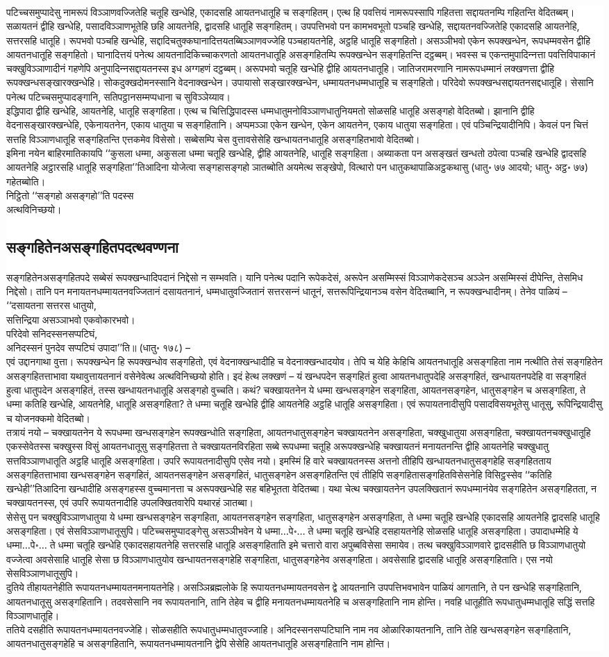 पटिच्‍चसमुप्पादेसु नामरूपं विञ्‍ञाणवज्‍जितेहि चतूहि खन्धेहि, एकादसहि आयतनधातूहि च सङ्गहितम्। एत्थ हि पवत्तियं नामरूपस्सापि गहितत्ता सद्दायतनम्पि गहितन्ति वेदितब्बम्। सळायतनं द्वीहि खन्धेहि, पसादविञ्‍ञाणभूतेहि छहि आयतनेहि, द्वादसहि धातूहि सङ्गहितम्। उपपत्तिभवो पन कामभवभूतो पञ्‍चहि खन्धेहि, सद्दायतनवज्‍जितेहि एकादसहि आयतनेहि, सत्तरसहि धातूहि। रूपभवो पञ्‍चहि खन्धेहि, सद्दादिचतुक्‍कघानादित्तयतब्बिञ्‍ञाणवज्‍जेहि पञ्‍चहायतनेहि, अट्ठहि धातूहि सङ्गहितो। असञ्‍ञीभवो एकेन रूपक्खन्धेन, रूपधम्मवसेन द्वीहि आयतनधातूहि सङ्गहितो। घानादित्तयं पनेत्थ आयतनादिकिच्‍चाकरणतो आयतनधातूहि असङ्गहितम्पि रूपक्खन्धेन सङ्गहितन्ति दट्ठब्बम्। भवस्स च एकन्तमुपादिन्‍नत्ता पवत्तिविपाकानं चक्खुविञ्‍ञाणादीनं गहणेपि अनुपादिन्‍नसद्दायतनस्स इध अग्गहणं दट्ठब्बम्। अरूपभवो चतूहि खन्धेहि द्वीहि आयतनधातूहि। जातिजरामरणानि नामरूपधम्मानं लक्खणत्ता द्वीहि रूपक्खन्धसङ्खारक्खन्धेहि। सोकदुक्खदोमनस्सानि वेदनाक्खन्धेन। उपायासो सङ्खारक्खन्धेन, धम्मायतनधम्मधातूहि च सङ्गहितो। परिदेवो रूपक्खन्धसद्दायतनसद्दधातूहि। सेसानि पनेत्थ पटिच्‍चसमुप्पादङ्गानि, सतिपट्ठानसम्मप्पधाना च सुविञ्‍ञेय्याव।  
इद्धिपादा द्वीहि खन्धेहि, आयतनेहि, धातूहि सङ्गहिता। एत्थ च चित्तिद्धिपादस्स धम्मधातुमनोविञ्‍ञाणधातुनियमतो सोळसहि धातूहि असङ्गहो वेदितब्बो। झानानि द्वीहि वेदनासङ्खारक्खन्धेहि, एकेनायतनेन, एकाय धातुया च सङ्गहितानि। अप्पमञ्‍ञा एकेन खन्धेन, एकेन आयतनेन, एकाय धातुया सङ्गहिता। एवं पञ्‍चिन्द्रियादीनिपि। केवलं पन चित्तं सत्तहि विञ्‍ञाणधातूहि सङ्गहितन्ति एत्तकमेव विसेसो। सब्बेसम्पि चेस वुत्तावसेसेहि खन्धायतनधातूहि असङ्गहितभावो वेदितब्बो।  
इमिना नयेन बाहिरमातिकायपि ‘‘कुसला धम्मा, अकुसला धम्मा चतूहि खन्धेहि, द्वीहि आयतनेहि, धातूहि सङ्गहिता। अब्याकता पन असङ्खतं खन्धतो ठपेत्वा पञ्‍चहि खन्धेहि द्वादसहि आयतनेहि अट्ठारसहि धातूहि सङ्गहिता’’तिआदिना योजेत्वा सङ्गहासङ्गहो ञातब्बोति अयमेत्थ सङ्खेपो, वित्थारो पन धातुकथापाळिअट्ठकथासु (धातु॰ ७७ आदयो; धातु॰ अट्ठ॰ ७७) गहेतब्बोति।  
निट्ठितो ‘‘सङ्गहो असङ्गहो’’ति पदस्स  
अत्थविनिच्छयो।  


## सङ्गहितेनअसङ्गहितपदत्थवण्णना

सङ्गहितेनअसङ्गहितपदे सब्बेसं रूपक्खन्धादिपदानं निद्देसो न सम्भवति। यानि पनेत्थ पदानि रूपेकदेसं, अरूपेन असम्मिस्सं विञ्‍ञाणेकदेसञ्‍च अञ्‍ञेन असम्मिस्सं दीपेन्ति, तेसमिध निद्देसो। तानि पन मनायतनधम्मायतनवज्‍जितानं दसायतनानं, धम्मधातुवज्‍जितानं सत्तरसन्‍नं धातूनं, सत्तरूपिन्द्रियानञ्‍च वसेन वेदितब्बानि, न रूपक्खन्धादीनम्। तेनेव पाळियं –  
‘‘दसायतना सत्तरस धातुयो,  
सत्तिन्द्रिया असञ्‍ञाभवो एकवोकारभवो।  
परिदेवो सनिदस्सनसप्पटिघं,  
अनिदस्सनं पुनदेव सप्पटिघं उपादा’’ति॥ (धातु॰ १७८) –  
एवं उद्दानगाथा वुत्ता। रूपक्खन्धेन हि रूपक्खन्धोव सङ्गहितो, एवं वेदनाक्खन्धादीहि च वेदनाक्खन्धादयोव। तेपि च येहि केहिचि आयतनधातूहि असङ्गहिता नाम नत्थीति तेसं सङ्गहितेन असङ्गहितत्ताभावा यथावुत्तायतनानं वसेनेवेत्थ अत्थविनिच्छयो होति। इदं हेत्थ लक्खणं – यं खन्धपदेन सङ्गहितं हुत्वा आयतनधातुपदेहि असङ्गहितं, खन्धायतनपदेहि वा सङ्गहितं हुत्वा धातुपदेन असङ्गहितं, तस्स खन्धायतनधातूहि असङ्गहो वुच्‍चति। कथं? चक्खायतनेन ये धम्मा खन्धसङ्गहेन सङ्गहिता, आयतनसङ्गहेन, धातुसङ्गहेन च असङ्गहिता, ते धम्मा कतिहि खन्धेहि, आयतनेहि, धातूहि असङ्गहिता? ते धम्मा चतूहि खन्धेहि द्वीहि आयतनेहि अट्ठहि धातूहि असङ्गहिता। एवं रूपायतनादीसुपि पसादविसयभूतेसु धातूसु, रूपिन्द्रियादीसु च योजनक्‍कमो वेदितब्बो।  
तत्रायं नयो – चक्खायतनेन ये रूपधम्मा खन्धसङ्गहेन रूपक्खन्धोति सङ्गहिता, आयतनधातुसङ्गहेन चक्खायतनेन असङ्गहिता, चक्खुधातुया असङ्गहिता, चक्खायतनचक्खुधातूहि एकस्सेवेतस्स चक्खुस्स विसुं आयतनधातूसु सङ्गहितत्ता ते चक्खायतनविरहिता सब्बे रूपधम्मा चतूहि अरूपक्खन्धेहि चक्खायतनं मनायतनन्ति द्वीहि आयतनेहि चक्खुधातु सत्तविञ्‍ञाणधातूति अट्ठहि धातूहि असङ्गहिता। उपरि रूपायतनादीसुपि एसेव नयो। इमस्मिं हि वारे चक्खायतनस्स अत्तनो तीहिपि खन्धायतनधातुसङ्गहेहि सङ्गहितताय असङ्गहितत्ताभावा खन्धसङ्गहेन सङ्गहितं, आयतनसङ्गहेन असङ्गहितं, धातुसङ्गहेन असङ्गहितन्ति एवं तीहिपि सङ्गहितासङ्गहितविसेसनेहि विसिट्ठस्सेव ‘‘कतिहि खन्धेही’’तिआदिना खन्धादीहि असङ्गहस्स वुच्‍चमानत्ता च अरूपक्खन्धेहि सह बहिभूतता वेदितब्बा। यथा चेत्थ चक्खायतनेन उपलक्खितानं रूपधम्मानंयेव सङ्गहितेन असङ्गहितता, न चक्खायतनस्स, एवं उपरि रूपायतनादीहि उपलक्खितवारेपि यथारहं ञातब्बा।  
सेसेसु पन चक्खुविञ्‍ञाणधातुया ये धम्मा खन्धसङ्गहेन सङ्गहिता, आयतनसङ्गहेन सङ्गहिता, धातुसङ्गहेन असङ्गहिता, ते धम्मा चतूहि खन्धेहि एकादसहि आयतनेहि द्वादसहि धातूहि असङ्गहिता। एवं सेसविञ्‍ञाणधातूसुपि। पटिच्‍चसमुप्पादङ्गेसु असञ्‍ञीभवेन ये धम्मा…पे॰… ते धम्मा चतूहि खन्धेहि दसहायतनेहि सोळसहि धातूहि असङ्गहिता। उपादाधम्मेहि ये धम्मा…पे॰… ते धम्मा चतूहि खन्धेहि एकादसहायतनेहि सत्तरसहि धातूहि असङ्गहिताति इमे चत्तारो वारा अपुब्बविसेसा समायेव। तत्थ चक्खुविञ्‍ञाणवारे द्वादसहीति छ विञ्‍ञाणधातुयो वज्‍जेत्वा अवसेसाहि धातूहि सेसा छ विञ्‍ञाणधातुयोव खन्धायतनसङ्गहेहि सङ्गहिता, धातुसङ्गहेनेव असङ्गहिता। अवसेसाहि द्वादसहि धातूहि असङ्गहिताति। एस नयो सेसविञ्‍ञाणधातूसुपि।  
दुतिये तीहायतनेहीति रूपायतनधम्मायतनमनायतनेहि। असञ्‍ञिब्रह्मलोके हि रूपायतनधम्मायतनवसेन द्वे आयतनानि उपपत्तिभवभावेन पाळियं आगतानि, ते पन खन्धेहि सङ्गहितानि, आयतनधातूसु असङ्गहितानि। तदवसेसानि नव रूपायतनानि, तानि तेहेव च द्वीहि मनायतनधम्मायतनेहि च असङ्गहितानि नाम होन्ति। नवहि धातूहीति रूपधातुधम्मधातूहि सद्धिं सत्तहि विञ्‍ञाणधातूहि।  
ततिये दसहीति रूपायतनधम्मायतनवज्‍जेहि। सोळसहीति रूपधातुधम्मधातुवज्‍जाहि। अनिदस्सनसप्पटिघानि नाम नव ओळारिकायतनानि, तानि तेहि खन्धसङ्गहेन सङ्गहितानि, आयतनधातुसङ्गहेहि च असङ्गहितानि, रूपायतनधम्मायतनानि द्वेपि सेसेहि आयतनधातूहि असङ्गहितानि नाम होन्ति।  